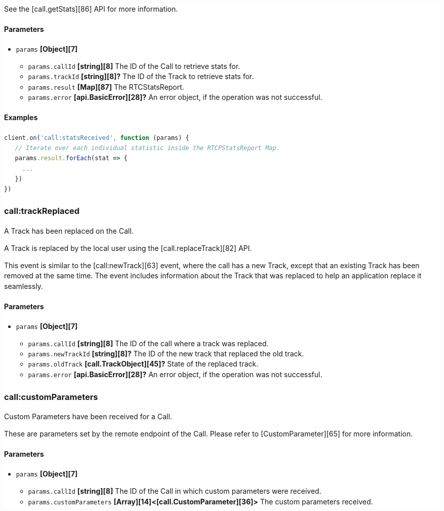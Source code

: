 See the [call.getStats][86] API for more information.

#### Parameters

*   `params` **[Object][7]** 

    *   `params.callId` **[string][8]** The ID of the Call to retrieve stats for.
    *   `params.trackId` **[string][8]?** The ID of the Track to retrieve stats for.
    *   `params.result` **[Map][87]** The RTCStatsReport.
    *   `params.error` **[api.BasicError][28]?** An error object, if the operation was not successful.

#### Examples

```javascript
client.on('call:statsReceived', function (params) {
   // Iterate over each individual statistic inside the RTCPStatsReport Map.
   params.result.forEach(stat => {
     ...
   })
})
```

### call:trackReplaced

A Track has been replaced on the Call.

A Track is replaced by the local user using the [call.replaceTrack][82]
API.

This event is similar to the [call:newTrack][63]
event, where the call has a new Track, except that an existing Track has
been removed at the same time. The event includes information about the
Track that was replaced to help an application replace it seamlessly.

#### Parameters

*   `params` **[Object][7]** 

    *   `params.callId` **[string][8]** The ID of the call where a track was replaced.
    *   `params.newTrackId` **[string][8]?** The ID of the new track that replaced the old track.
    *   `params.oldTrack` **[call.TrackObject][45]?** State of the replaced track.
    *   `params.error` **[api.BasicError][28]?** An error object, if the operation was not successful.

### call:customParameters

Custom Parameters have been received for a Call.

These are parameters set by the remote endpoint of the Call. Please refer to
[CustomParameter][65] for more information.

#### Parameters

*   `params` **[Object][7]** 

    *   `params.callId` **[string][8]** The ID of the Call in which custom parameters were received.
    *   `params.customParameters` **[Array][14]<[call.CustomParameter][36]>** The custom parameters received.
